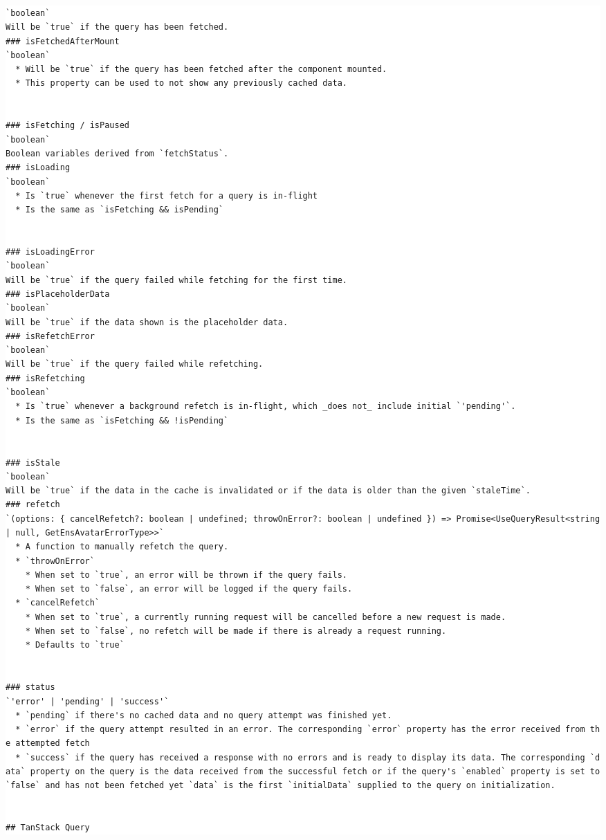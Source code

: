 ```
`boolean`
Will be `true` if the query has been fetched.
### isFetchedAfterMount ​
`boolean`
  * Will be `true` if the query has been fetched after the component mounted.
  * This property can be used to not show any previously cached data.


### isFetching / isPaused ​
`boolean`
Boolean variables derived from `fetchStatus`.
### isLoading ​
`boolean`
  * Is `true` whenever the first fetch for a query is in-flight
  * Is the same as `isFetching && isPending`


### isLoadingError ​
`boolean`
Will be `true` if the query failed while fetching for the first time.
### isPlaceholderData ​
`boolean`
Will be `true` if the data shown is the placeholder data.
### isRefetchError ​
`boolean`
Will be `true` if the query failed while refetching.
### isRefetching ​
`boolean`
  * Is `true` whenever a background refetch is in-flight, which _does not_ include initial `'pending'`.
  * Is the same as `isFetching && !isPending`


### isStale ​
`boolean`
Will be `true` if the data in the cache is invalidated or if the data is older than the given `staleTime`.
### refetch ​
`(options: { cancelRefetch?: boolean | undefined; throwOnError?: boolean | undefined }) => Promise<UseQueryResult<string | null, GetEnsAvatarErrorType>>`
  * A function to manually refetch the query.
  * `throwOnError`
    * When set to `true`, an error will be thrown if the query fails.
    * When set to `false`, an error will be logged if the query fails.
  * `cancelRefetch`
    * When set to `true`, a currently running request will be cancelled before a new request is made.
    * When set to `false`, no refetch will be made if there is already a request running.
    * Defaults to `true`


### status ​
`'error' | 'pending' | 'success'`
  * `pending` if there's no cached data and no query attempt was finished yet.
  * `error` if the query attempt resulted in an error. The corresponding `error` property has the error received from the attempted fetch
  * `success` if the query has received a response with no errors and is ready to display its data. The corresponding `data` property on the query is the data received from the successful fetch or if the query's `enabled` property is set to `false` and has not been fetched yet `data` is the first `initialData` supplied to the query on initialization.


## TanStack Query ​
```